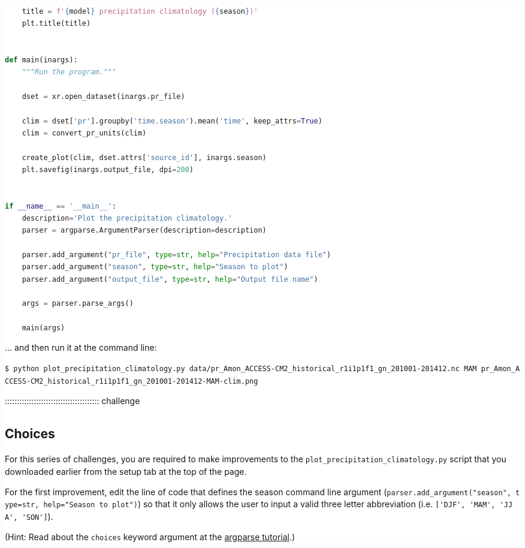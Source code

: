 ```python
    title = f'{model} precipitation climatology ({season})'
    plt.title(title)


def main(inargs):
    """Run the program."""

    dset = xr.open_dataset(inargs.pr_file)
    
    clim = dset['pr'].groupby('time.season').mean('time', keep_attrs=True)
    clim = convert_pr_units(clim)

    create_plot(clim, dset.attrs['source_id'], inargs.season)
    plt.savefig(inargs.output_file, dpi=200)


if __name__ == '__main__':
    description='Plot the precipitation climatology.'
    parser = argparse.ArgumentParser(description=description)
    
    parser.add_argument("pr_file", type=str, help="Precipitation data file")
    parser.add_argument("season", type=str, help="Season to plot")
    parser.add_argument("output_file", type=str, help="Output file name")

    args = parser.parse_args()
    
    main(args)
```

... and then run it at the command line:

```bash
$ python plot_precipitation_climatology.py data/pr_Amon_ACCESS-CM2_historical_r1i1p1f1_gn_201001-201412.nc MAM pr_Amon_ACCESS-CM2_historical_r1i1p1f1_gn_201001-201412-MAM-clim.png
```

:::::::::::::::::::::::::::::::::::::::  challenge

## Choices

For this series of challenges,
you are required to make improvements to the `plot_precipitation_climatology.py` script
that you downloaded earlier from the setup tab at the top of the page.

For the first improvement,
edit the line of code that defines the season command line argument
(`parser.add_argument("season", type=str, help="Season to plot")`)
so that it only allows the user to input a valid three letter abbreviation
(i.e. `['DJF', 'MAM', 'JJA', 'SON']`).

(Hint: Read about the `choices` keyword argument
at the [argparse tutorial](https://docs.python.org/3/howto/argparse.html).)
